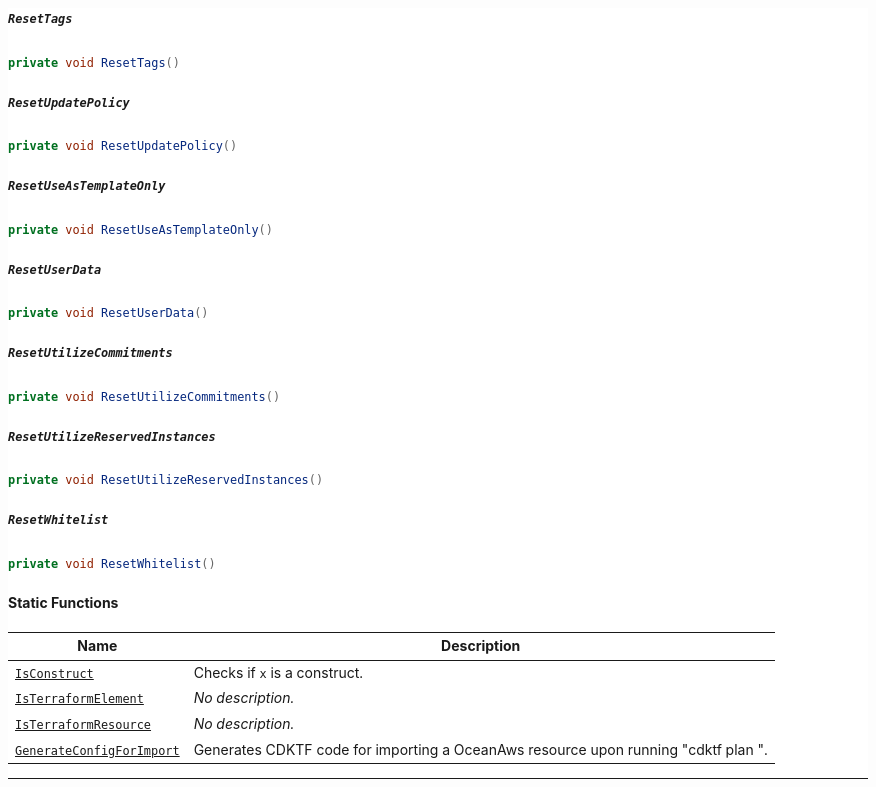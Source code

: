 ##### `ResetTags` <a name="ResetTags" id="@cdktf/provider-spotinst.oceanAws.OceanAws.resetTags"></a>

```csharp
private void ResetTags()
```

##### `ResetUpdatePolicy` <a name="ResetUpdatePolicy" id="@cdktf/provider-spotinst.oceanAws.OceanAws.resetUpdatePolicy"></a>

```csharp
private void ResetUpdatePolicy()
```

##### `ResetUseAsTemplateOnly` <a name="ResetUseAsTemplateOnly" id="@cdktf/provider-spotinst.oceanAws.OceanAws.resetUseAsTemplateOnly"></a>

```csharp
private void ResetUseAsTemplateOnly()
```

##### `ResetUserData` <a name="ResetUserData" id="@cdktf/provider-spotinst.oceanAws.OceanAws.resetUserData"></a>

```csharp
private void ResetUserData()
```

##### `ResetUtilizeCommitments` <a name="ResetUtilizeCommitments" id="@cdktf/provider-spotinst.oceanAws.OceanAws.resetUtilizeCommitments"></a>

```csharp
private void ResetUtilizeCommitments()
```

##### `ResetUtilizeReservedInstances` <a name="ResetUtilizeReservedInstances" id="@cdktf/provider-spotinst.oceanAws.OceanAws.resetUtilizeReservedInstances"></a>

```csharp
private void ResetUtilizeReservedInstances()
```

##### `ResetWhitelist` <a name="ResetWhitelist" id="@cdktf/provider-spotinst.oceanAws.OceanAws.resetWhitelist"></a>

```csharp
private void ResetWhitelist()
```

#### Static Functions <a name="Static Functions" id="Static Functions"></a>

| **Name** | **Description** |
| --- | --- |
| <code><a href="#@cdktf/provider-spotinst.oceanAws.OceanAws.isConstruct">IsConstruct</a></code> | Checks if `x` is a construct. |
| <code><a href="#@cdktf/provider-spotinst.oceanAws.OceanAws.isTerraformElement">IsTerraformElement</a></code> | *No description.* |
| <code><a href="#@cdktf/provider-spotinst.oceanAws.OceanAws.isTerraformResource">IsTerraformResource</a></code> | *No description.* |
| <code><a href="#@cdktf/provider-spotinst.oceanAws.OceanAws.generateConfigForImport">GenerateConfigForImport</a></code> | Generates CDKTF code for importing a OceanAws resource upon running "cdktf plan <stack-name>". |

---